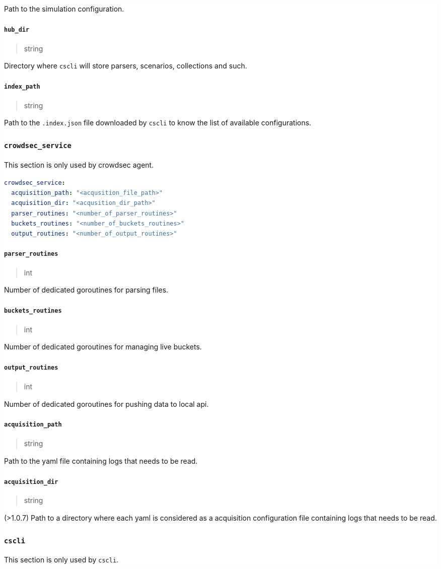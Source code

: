 Path to the simulation configuration.

#### `hub_dir`
> string

Directory where `cscli` will store parsers, scenarios, collections and such.

#### `index_path`
> string

Path to the `.index.json` file downloaded by `cscli` to know the list of available configurations.


### `crowdsec_service`

This section is only used by crowdsec agent.


```yaml
crowdsec_service:
  acquisition_path: "<acqusition_file_path>"
  acquisition_dir: "<acqusition_dir_path>"
  parser_routines: "<number_of_parser_routines>"
  buckets_routines: "<number_of_buckets_routines>"
  output_routines: "<number_of_output_routines>"
```


#### `parser_routines`
> int

Number of dedicated goroutines for parsing files.

#### `buckets_routines`
> int

Number of dedicated goroutines for managing live buckets.

#### `output_routines`
> int

Number of dedicated goroutines for pushing data to local api.

#### `acquisition_path`
> string

Path to the yaml file containing logs that needs to be read.

#### `acquisition_dir`
> string

(>1.0.7) Path to a directory where each yaml is considered as a acquisition configuration file containing logs that needs to be read.


### `cscli`

This section is only used by `cscli`.
